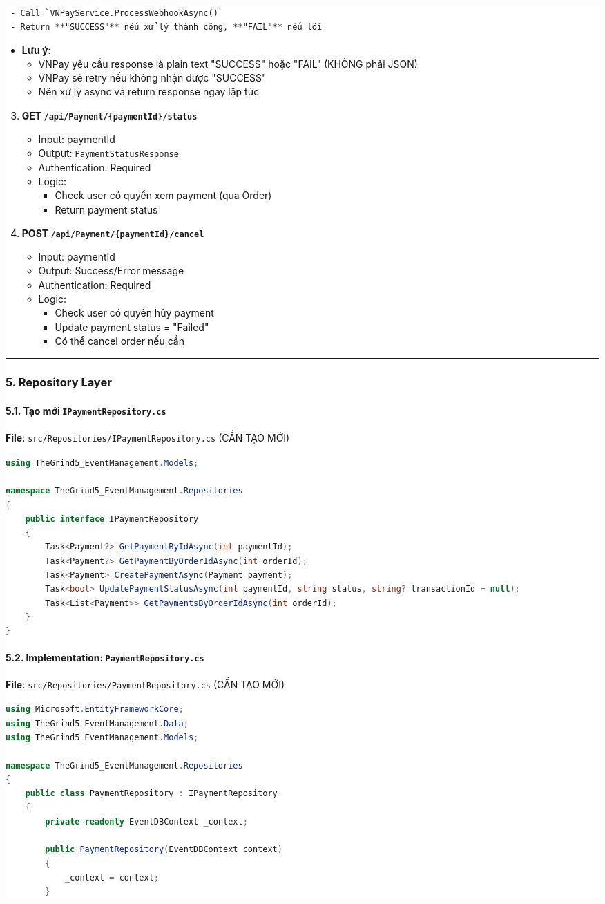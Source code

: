      - Call `VNPayService.ProcessWebhookAsync()`
     - Return **"SUCCESS"** nếu xử lý thành công, **"FAIL"** nếu lỗi
   - **Lưu ý**: 
     - VNPay yêu cầu response là plain text "SUCCESS" hoặc "FAIL" (KHÔNG phải JSON)
     - VNPay sẽ retry nếu không nhận được "SUCCESS"
     - Nên xử lý async và return response ngay lập tức

3. **GET `/api/Payment/{paymentId}/status`**
   - Input: paymentId
   - Output: `PaymentStatusResponse`
   - Authentication: Required
   - Logic:
     - Check user có quyền xem payment (qua Order)
     - Return payment status

4. **POST `/api/Payment/{paymentId}/cancel`**
   - Input: paymentId
   - Output: Success/Error message
   - Authentication: Required
   - Logic:
     - Check user có quyền hủy payment
     - Update payment status = "Failed"
     - Có thể cancel order nếu cần

---

### 5. **Repository Layer**

#### 5.1. Tạo mới `IPaymentRepository.cs`
**File**: `src/Repositories/IPaymentRepository.cs` (CẦN TẠO MỚI)

```csharp
using TheGrind5_EventManagement.Models;

namespace TheGrind5_EventManagement.Repositories
{
    public interface IPaymentRepository
    {
        Task<Payment?> GetPaymentByIdAsync(int paymentId);
        Task<Payment?> GetPaymentByOrderIdAsync(int orderId);
        Task<Payment> CreatePaymentAsync(Payment payment);
        Task<bool> UpdatePaymentStatusAsync(int paymentId, string status, string? transactionId = null);
        Task<List<Payment>> GetPaymentsByOrderIdAsync(int orderId);
    }
}
```

#### 5.2. Implementation: `PaymentRepository.cs`
**File**: `src/Repositories/PaymentRepository.cs` (CẦN TẠO MỚI)

```csharp
using Microsoft.EntityFrameworkCore;
using TheGrind5_EventManagement.Data;
using TheGrind5_EventManagement.Models;

namespace TheGrind5_EventManagement.Repositories
{
    public class PaymentRepository : IPaymentRepository
    {
        private readonly EventDBContext _context;

        public PaymentRepository(EventDBContext context)
        {
            _context = context;
        }
```